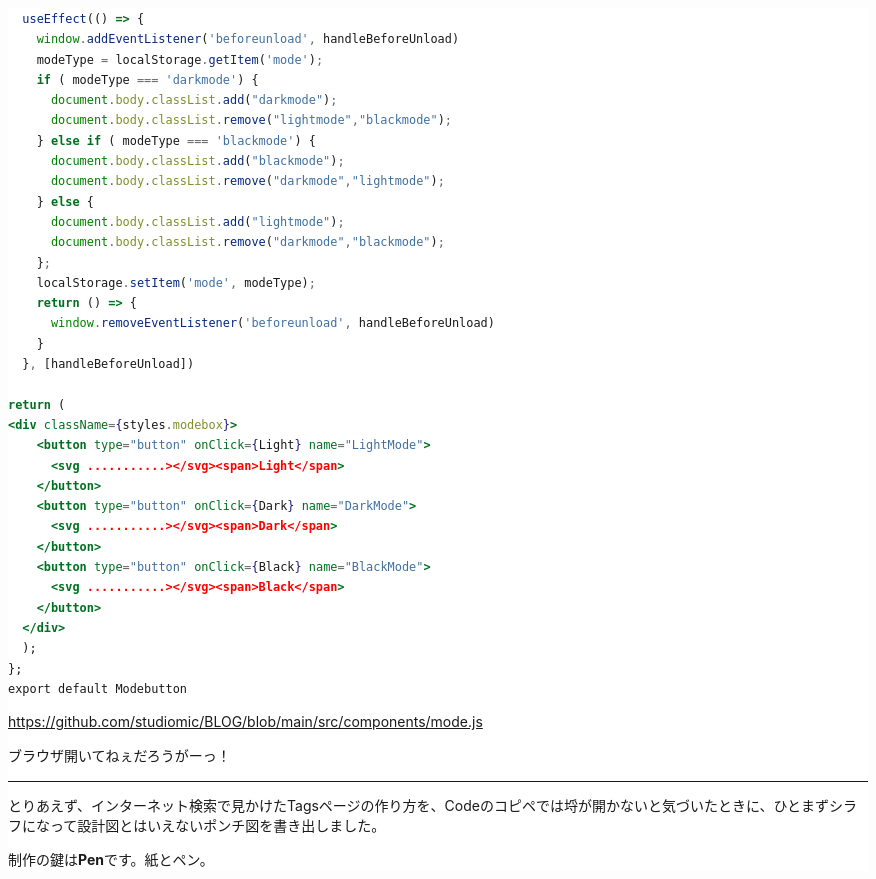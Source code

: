 ```jsx
  useEffect(() => {
    window.addEventListener('beforeunload', handleBeforeUnload)
    modeType = localStorage.getItem('mode');
    if ( modeType === 'darkmode') {
      document.body.classList.add("darkmode");
      document.body.classList.remove("lightmode","blackmode");
    } else if ( modeType === 'blackmode') {
      document.body.classList.add("blackmode");
      document.body.classList.remove("darkmode","lightmode");
    } else {
      document.body.classList.add("lightmode");
      document.body.classList.remove("darkmode","blackmode");
    };
    localStorage.setItem('mode', modeType);
    return () => {
      window.removeEventListener('beforeunload', handleBeforeUnload)
    }
  }, [handleBeforeUnload])

return (
<div className={styles.modebox}>
    <button type="button" onClick={Light} name="LightMode">
      <svg ...........></svg><span>Light</span>
    </button>
    <button type="button" onClick={Dark} name="DarkMode">
      <svg ...........></svg><span>Dark</span>
    </button>
    <button type="button" onClick={Black} name="BlackMode">
      <svg ...........></svg><span>Black</span>
    </button>
  </div>
  );
};
export default Modebutton

```

<strong class="primary-col"></strong>
<strong></strong>
<strong></strong>
<strong></strong>

https://github.com/studiomic/BLOG/blob/main/src/components/mode.js

ブラウザ開いてねぇだろうがーっ！



<hr>


とりあえず、インターネット検索で見かけたTagsページの作り方を、Codeのコピペでは埒が開かないと気づいたときに、ひとまずシラフになって設計図とはいえないポンチ図を書き出しました。

制作の鍵は**Pen**です。紙とペン。
